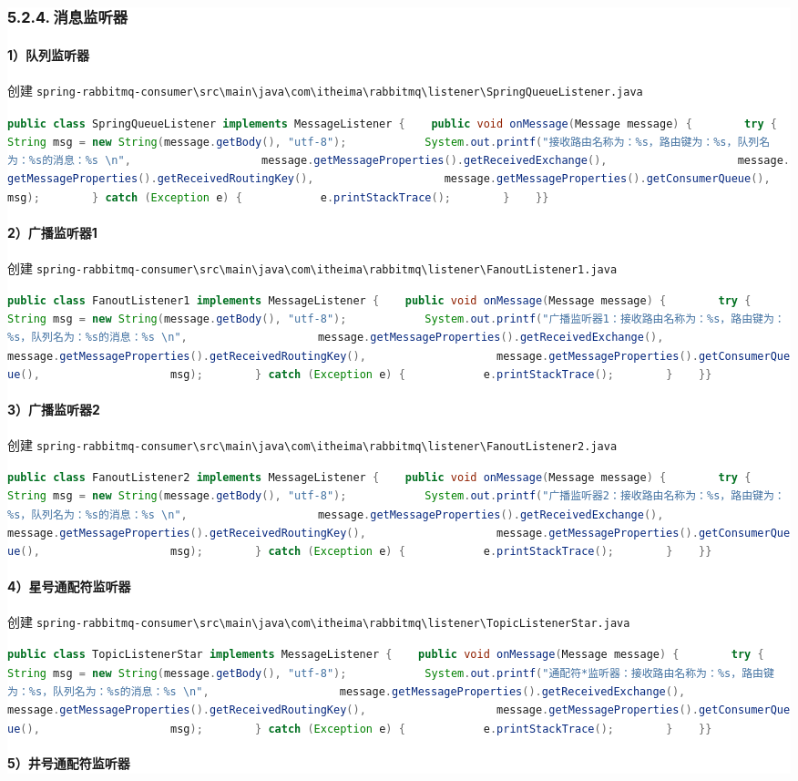 ### 5.2.4. 消息监听器

#### 1）队列监听器

创建 `spring-rabbitmq-consumer\src\main\java\com\itheima\rabbitmq\listener\SpringQueueListener.java`

```java
public class SpringQueueListener implements MessageListener {    public void onMessage(Message message) {        try {            String msg = new String(message.getBody(), "utf-8");            System.out.printf("接收路由名称为：%s，路由键为：%s，队列名为：%s的消息：%s \n",                    message.getMessageProperties().getReceivedExchange(),                    message.getMessageProperties().getReceivedRoutingKey(),                    message.getMessageProperties().getConsumerQueue(),                    msg);        } catch (Exception e) {            e.printStackTrace();        }    }}
```



#### 2）广播监听器1

创建 `spring-rabbitmq-consumer\src\main\java\com\itheima\rabbitmq\listener\FanoutListener1.java`

```java
public class FanoutListener1 implements MessageListener {    public void onMessage(Message message) {        try {            String msg = new String(message.getBody(), "utf-8");            System.out.printf("广播监听器1：接收路由名称为：%s，路由键为：%s，队列名为：%s的消息：%s \n",                    message.getMessageProperties().getReceivedExchange(),                    message.getMessageProperties().getReceivedRoutingKey(),                    message.getMessageProperties().getConsumerQueue(),                    msg);        } catch (Exception e) {            e.printStackTrace();        }    }}
```

#### 3）广播监听器2

创建 `spring-rabbitmq-consumer\src\main\java\com\itheima\rabbitmq\listener\FanoutListener2.java`

```java
public class FanoutListener2 implements MessageListener {    public void onMessage(Message message) {        try {            String msg = new String(message.getBody(), "utf-8");            System.out.printf("广播监听器2：接收路由名称为：%s，路由键为：%s，队列名为：%s的消息：%s \n",                    message.getMessageProperties().getReceivedExchange(),                    message.getMessageProperties().getReceivedRoutingKey(),                    message.getMessageProperties().getConsumerQueue(),                    msg);        } catch (Exception e) {            e.printStackTrace();        }    }}
```

#### 4）星号通配符监听器

创建 `spring-rabbitmq-consumer\src\main\java\com\itheima\rabbitmq\listener\TopicListenerStar.java`

```java
public class TopicListenerStar implements MessageListener {    public void onMessage(Message message) {        try {            String msg = new String(message.getBody(), "utf-8");            System.out.printf("通配符*监听器：接收路由名称为：%s，路由键为：%s，队列名为：%s的消息：%s \n",                    message.getMessageProperties().getReceivedExchange(),                    message.getMessageProperties().getReceivedRoutingKey(),                    message.getMessageProperties().getConsumerQueue(),                    msg);        } catch (Exception e) {            e.printStackTrace();        }    }}
```

#### 5）井号通配符监听器
